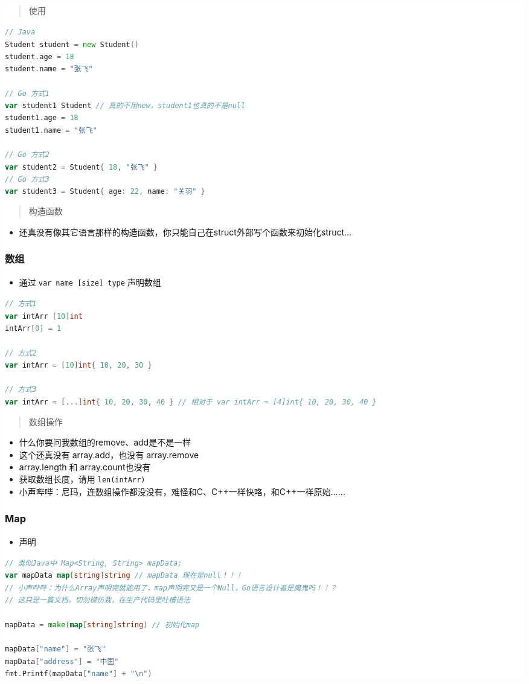 > 使用
```go
// Java
Student student = new Student()
student.age = 18
student.name = "张飞"

// Go 方式1
var student1 Student // 真的不用new，student1也真的不是null
student1.age = 18
student1.name = "张飞"

// Go 方式2
var student2 = Student{ 18, "张飞" }
// Go 方式3
var student3 = Student{ age: 22, name: "关羽" }
```

> 构造函数
- 还真没有像其它语言那样的构造函数，你只能自己在struct外部写个函数来初始化struct...

### 数组
- 通过 `var name [size] type` 声明数组
```go
// 方式1
var intArr [10]int
intArr[0] = 1

// 方式2
var intArr = [10]int{ 10, 20, 30 }

// 方式3
var intArr = [...]int{ 10, 20, 30, 40 } // 相对于 var intArr = [4]int{ 10, 20, 30, 40 }
```

> 数组操作
- 什么你要问我数组的remove、add是不是一样
- 这个还真没有 array.add，也没有 array.remove
- array.length 和 array.count也没有
- 获取数组长度，请用 `len(intArr)`
- 小声哔哔：尼玛，连数组操作都没没有，难怪和C、C++一样快咯，和C++一样原始……

### Map
- 声明
```go
// 类似Java中 Map<String, String> mapData;
var mapData map[string]string // mapData 现在是null！！！
// 小声哔哔：为什么Array声明完就能用了，map声明完又是一个Null，Go语言设计者是魔鬼吗！！？
// 这只是一篇文档，切勿模仿我，在生产代码里吐槽语法

mapData = make(map[string]string) // 初始化map

mapData["name"] = "张飞"
mapData["address"] = "中国"
fmt.Printf(mapData["name"] + "\n")
```
